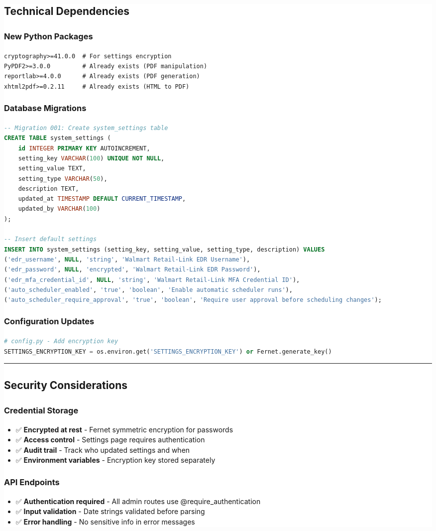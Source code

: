 
## Technical Dependencies

### New Python Packages
```
cryptography>=41.0.0  # For settings encryption
PyPDF2>=3.0.0         # Already exists (PDF manipulation)
reportlab>=4.0.0      # Already exists (PDF generation)
xhtml2pdf>=0.2.11     # Already exists (HTML to PDF)
```

### Database Migrations
```sql
-- Migration 001: Create system_settings table
CREATE TABLE system_settings (
    id INTEGER PRIMARY KEY AUTOINCREMENT,
    setting_key VARCHAR(100) UNIQUE NOT NULL,
    setting_value TEXT,
    setting_type VARCHAR(50),
    description TEXT,
    updated_at TIMESTAMP DEFAULT CURRENT_TIMESTAMP,
    updated_by VARCHAR(100)
);

-- Insert default settings
INSERT INTO system_settings (setting_key, setting_value, setting_type, description) VALUES
('edr_username', NULL, 'string', 'Walmart Retail-Link EDR Username'),
('edr_password', NULL, 'encrypted', 'Walmart Retail-Link EDR Password'),
('edr_mfa_credential_id', NULL, 'string', 'Walmart Retail-Link MFA Credential ID'),
('auto_scheduler_enabled', 'true', 'boolean', 'Enable automatic scheduler runs'),
('auto_scheduler_require_approval', 'true', 'boolean', 'Require user approval before scheduling changes');
```

### Configuration Updates
```python
# config.py - Add encryption key
SETTINGS_ENCRYPTION_KEY = os.environ.get('SETTINGS_ENCRYPTION_KEY') or Fernet.generate_key()
```

---

## Security Considerations

### Credential Storage
- ✅ **Encrypted at rest** - Fernet symmetric encryption for passwords
- ✅ **Access control** - Settings page requires authentication
- ✅ **Audit trail** - Track who updated settings and when
- ✅ **Environment variables** - Encryption key stored separately

### API Endpoints
- ✅ **Authentication required** - All admin routes use @require_authentication
- ✅ **Input validation** - Date strings validated before parsing
- ✅ **Error handling** - No sensitive info in error messages
